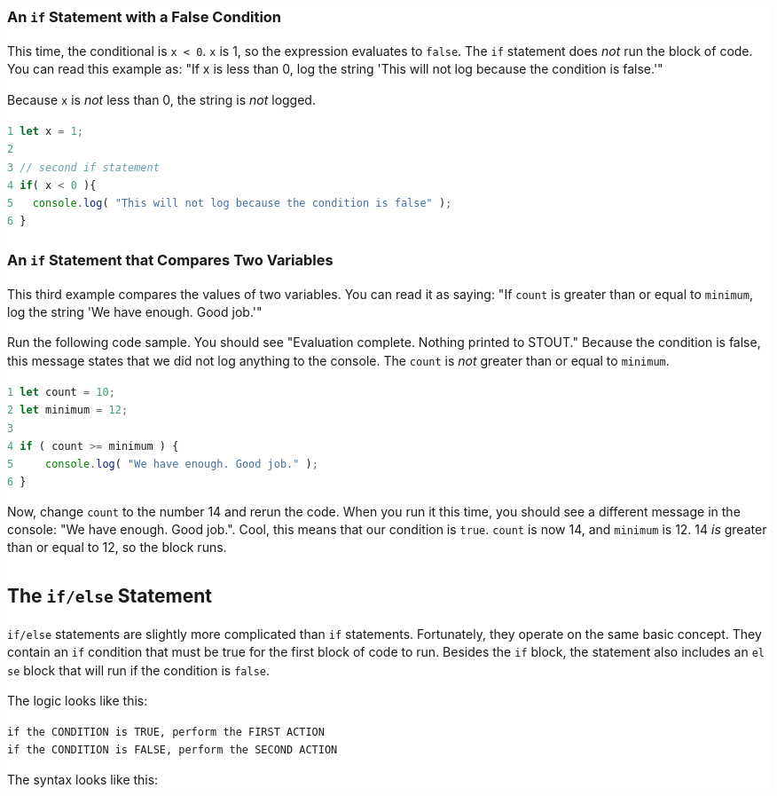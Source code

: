 ### An `if` Statement with a False Condition  

This time, the conditional is `x < 0`. `x` is 1, so the expression evaluates to `false`. The `if` statement does *not* run the block of code. You can read this example as: "If x is less than 0, log the string 'This will not log because the condition is false.'"

Because `x` is *not* less than 0, the string is *not* logged.

```js
1 let x = 1;
2 
3 // second if statement
4 if( x < 0 ){
5   console.log( "This will not log because the condition is false" );
6 }
```

### An `if` Statement that Compares Two Variables  

This third example compares the values of two variables. You can read it as saying: "If `count` is greater than or equal to `minimum`, log the string 'We have enough. Good job.'"

Run the following code sample. You should see "Evaluation complete. Nothing printed to STOUT." Because the condition is false, this message states that we did not log anything to the console. The `count` is *not* greater than or equal to `minimum`.

```js
1 let count = 10;
2 let minimum = 12;
3 
4 if ( count >= minimum ) {
5     console.log( "We have enough. Good job." );
6 }
```

Now, change `count` to the number 14 and rerun the code. When you run it this time, you should see a different message in the console: "We have enough. Good job.". Cool, this means that our condition is `true`. `count` is now 14, and `minimum` is 12. 14 *is* greater than or equal to 12, so the block runs.

## The `if/else` Statement  

`if/else` statements are slightly more complicated than `if` statements. Fortunately, they operate on the same basic concept. They contain an `if` condition that must be true for the first block of code to run. Besides the `if` block, the statement also includes an `else` block that will run if the condition is `false`.

The logic looks like this:

```
if the CONDITION is TRUE, perform the FIRST ACTION
if the CONDITION is FALSE, perform the SECOND ACTION
```

The syntax looks like this:
